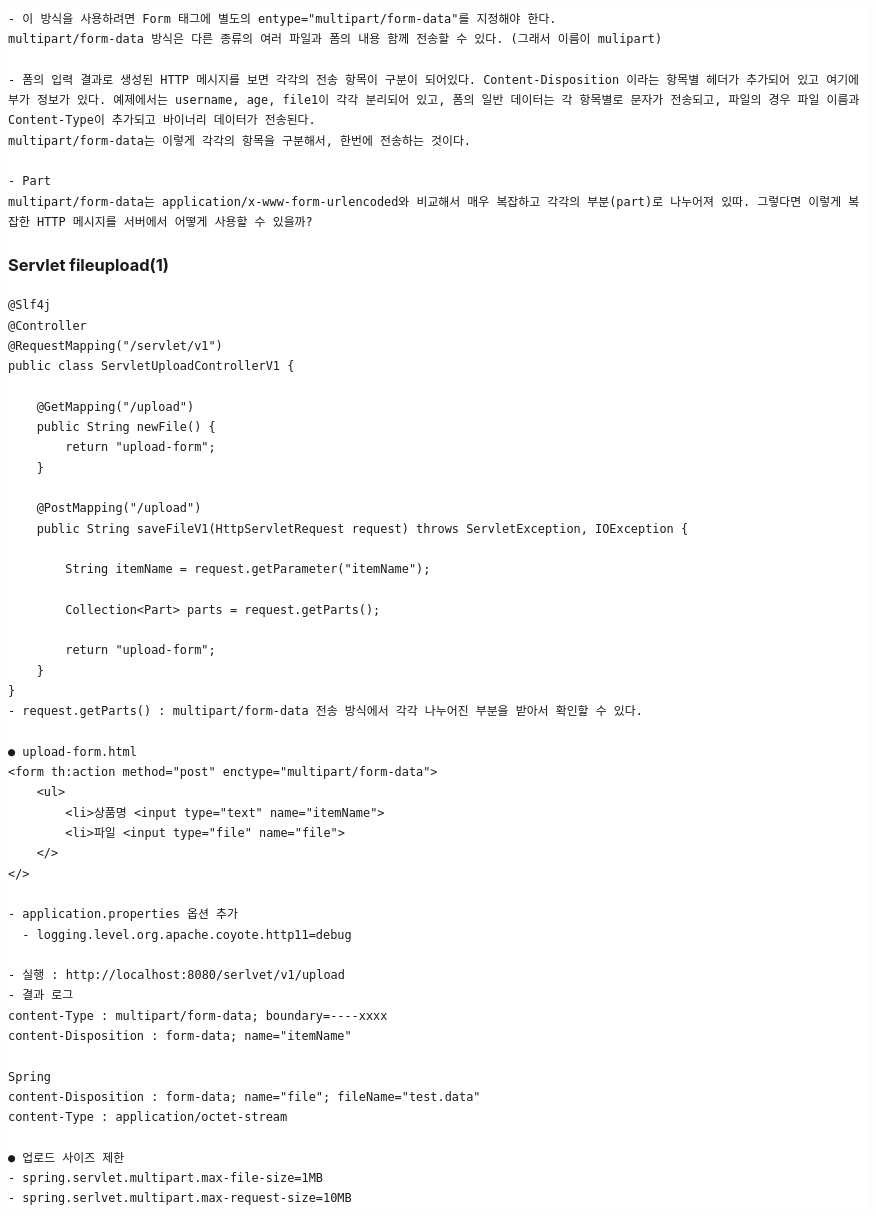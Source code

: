     - 이 방식을 사용하려면 Form 태그에 별도의 entype="multipart/form-data"를 지정해야 한다.
    multipart/form-data 방식은 다른 종류의 여러 파일과 폼의 내용 함께 전송할 수 있다. (그래서 이름이 mulipart)

    - 폼의 입력 결과로 생성된 HTTP 메시지를 보면 각각의 전송 항목이 구분이 되어있다. Content-Disposition 이라는 항목별 헤더가 추가되어 있고 여기에 부가 정보가 있다. 예제에서는 username, age, file1이 각각 분리되어 있고, 폼의 일반 데이터는 각 항목별로 문자가 전송되고, 파일의 경우 파일 이름과 Content-Type이 추가되고 바이너리 데이터가 전송된다.
    multipart/form-data는 이렇게 각각의 항목을 구분해서, 한번에 전송하는 것이다.

    - Part
    multipart/form-data는 application/x-www-form-urlencoded와 비교해서 매우 복잡하고 각각의 부분(part)로 나누어져 있따. 그렇다면 이렇게 복잡한 HTTP 메시지를 서버에서 어떻게 사용할 수 있을까?

### Servlet fileupload(1)
    @Slf4j
    @Controller
    @RequestMapping("/servlet/v1")
    public class ServletUploadControllerV1 {

        @GetMapping("/upload")
        public String newFile() {
            return "upload-form";
        }

        @PostMapping("/upload")
        public String saveFileV1(HttpServletRequest request) throws ServletException, IOException {

            String itemName = request.getParameter("itemName");

            Collection<Part> parts = request.getParts();

            return "upload-form";
        }
    }
    - request.getParts() : multipart/form-data 전송 방식에서 각각 나누어진 부분을 받아서 확인할 수 있다.
    
    ● upload-form.html
    <form th:action method="post" enctype="multipart/form-data">
        <ul>
            <li>상품명 <input type="text" name="itemName">
            <li>파일 <input type="file" name="file">
        </>
    </>

    - application.properties 옵션 추가    
      - logging.level.org.apache.coyote.http11=debug

    - 실행 : http://localhost:8080/serlvet/v1/upload
    - 결과 로그
    content-Type : multipart/form-data; boundary=----xxxx
    content-Disposition : form-data; name="itemName"

    Spring
    content-Disposition : form-data; name="file"; fileName="test.data"
    content-Type : application/octet-stream

    ● 업로드 사이즈 제한
    - spring.servlet.multipart.max-file-size=1MB
    - spring.serlvet.multipart.max-request-size=10MB
